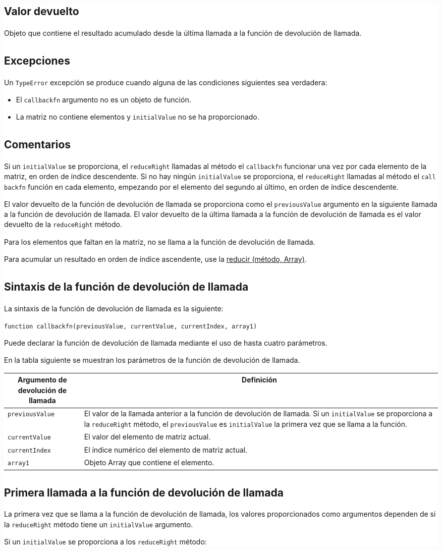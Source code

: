 ## <a name="return-value"></a>Valor devuelto  
 Objeto que contiene el resultado acumulado desde la última llamada a la función de devolución de llamada.  
  
## <a name="exceptions"></a>Excepciones  
 Un `TypeError` excepción se produce cuando alguna de las condiciones siguientes sea verdadera:  
  
-   El `callbackfn` argumento no es un objeto de función.  
  
-   La matriz no contiene elementos y `initialValue` no se ha proporcionado.  
  
## <a name="remarks"></a>Comentarios  
 Si un `initialValue` se proporciona, el `reduceRight` llamadas al método el `callbackfn` funcionar una vez por cada elemento de la matriz, en orden de índice descendente. Si no hay ningún `initialValue` se proporciona, el `reduceRight` llamadas al método el `callbackfn` función en cada elemento, empezando por el elemento del segundo al último, en orden de índice descendente.  
  
 El valor devuelto de la función de devolución de llamada se proporciona como el `previousValue` argumento en la siguiente llamada a la función de devolución de llamada. El valor devuelto de la última llamada a la función de devolución de llamada es el valor devuelto de la `reduceRight` método.  
  
 Para los elementos que faltan en la matriz, no se llama a la función de devolución de llamada.  
  
 Para acumular un resultado en orden de índice ascendente, use la [reducir (método, Array)](../../javascript/reference/reduce-method-array-javascript.md).  
  
## <a name="callback-function-syntax"></a>Sintaxis de la función de devolución de llamada  
 La sintaxis de la función de devolución de llamada es la siguiente:  
  
 `function callbackfn(previousValue, currentValue, currentIndex, array1)`  
  
 Puede declarar la función de devolución de llamada mediante el uso de hasta cuatro parámetros.  
  
 En la tabla siguiente se muestran los parámetros de la función de devolución de llamada.  
  
|Argumento de devolución de llamada|Definición|  
|-----------------------|----------------|  
|`previousValue`|El valor de la llamada anterior a la función de devolución de llamada. Si un `initialValue` se proporciona a la `reduceRight` método, el `previousValue` es `initialValue` la primera vez que se llama a la función.|  
|`currentValue`|El valor del elemento de matriz actual.|  
|`currentIndex`|El índice numérico del elemento de matriz actual.|  
|`array1`|Objeto Array que contiene el elemento.|  
  
## <a name="first-call-to-the-callback-function"></a>Primera llamada a la función de devolución de llamada  
 La primera vez que se llama a la función de devolución de llamada, los valores proporcionados como argumentos dependen de si la `reduceRight` método tiene un `initialValue` argumento.  
  
 Si un `initialValue` se proporciona a los `reduceRight` método:  
  
